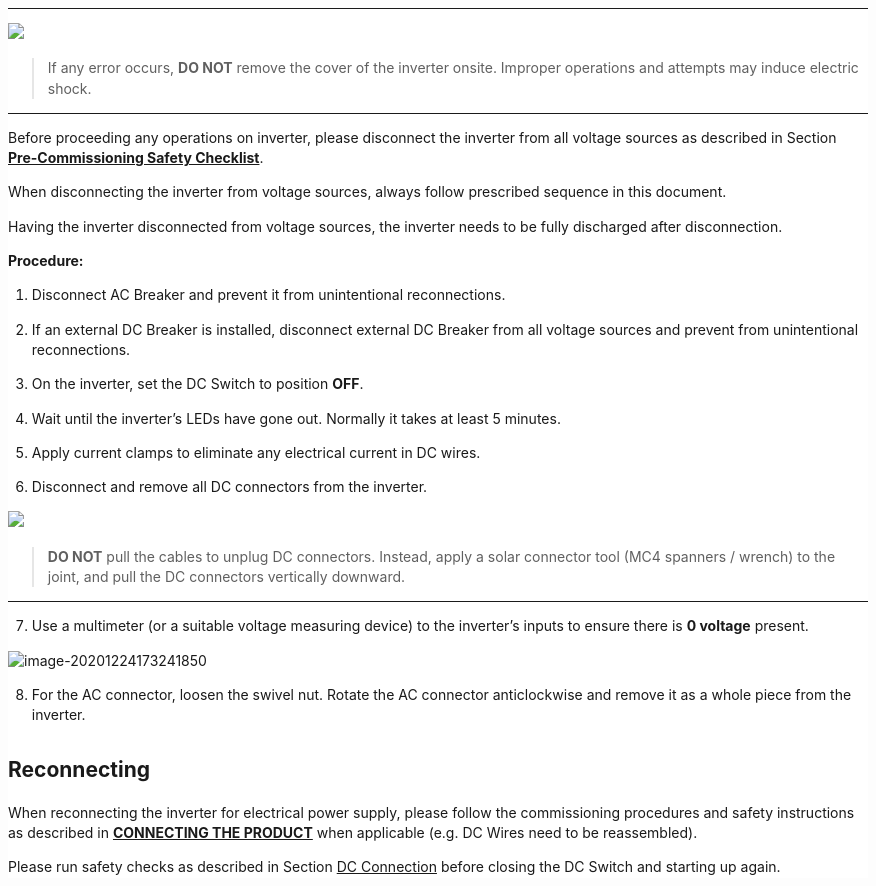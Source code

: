 <hr>
 <img src="https://i.loli.net/2020/12/18/acWkzPZj5BxvuGo.png" width = 1080/>

> If any error occurs, **DO NOT** remove the cover of the inverter onsite.
> Improper operations and attempts may induce electric shock. 
<hr>


Before proceeding any operations on inverter, please disconnect the inverter from all voltage sources as described in Section **[Pre-Commissioning Safety Checklist](#pre-commissioning-safety-checklist)**.

When disconnecting the inverter from voltage sources, always follow prescribed sequence in this document.

Having the inverter disconnected from voltage sources, the inverter needs to be fully discharged after disconnection.

**Procedure:**

1. Disconnect AC Breaker and prevent it from unintentional reconnections.
2. If an external DC Breaker is installed, disconnect external DC Breaker from all voltage sources and prevent from unintentional reconnections.

3. On the inverter, set the DC Switch to position **OFF**.

4. Wait until the inverter’s LEDs have gone out. Normally it takes at least 5 minutes.

5. Apply current clamps to eliminate any electrical current in DC wires. 

6. Disconnect and remove all DC connectors from the inverter. 

 <img src="https://i.loli.net/2020/12/18/p8m3HVTlcfOEArb.png" width = 1080/>

> **DO NOT** pull the cables to unplug DC connectors. 
> Instead, apply a solar connector tool (MC4 spanners / wrench) to the joint, and pull the DC connectors vertically downward.

<hr>

7. Use a multimeter (or a suitable voltage measuring device) to the inverter’s inputs to ensure there is **0 voltage** present.

 <img src="https://i.loli.net/2020/12/24/VPLZnabDy9uvpqA.png" alt="image-20201224173241850" width = 200 />

8. For the AC connector, loosen the swivel nut. Rotate the AC connector anticlockwise and remove it as a whole piece from the inverter.



 ## Reconnecting

When reconnecting the inverter for electrical power supply, please follow the commissioning procedures and safety instructions as described in **[CONNECTING THE PRODUCT](#connecting-the-product)** when applicable (e.g. DC Wires need to be reassembled). 

Please run safety checks as described in Section [DC Connection](#dc-connection) before closing the DC Switch and starting up again.

